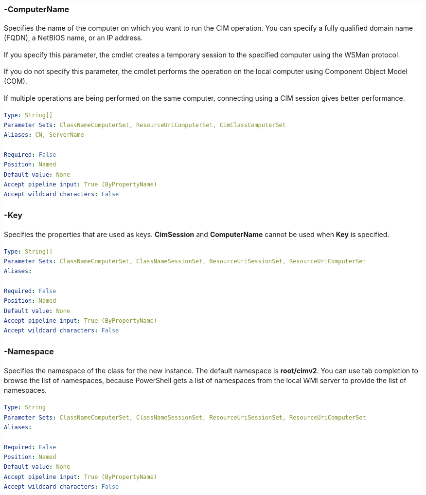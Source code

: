 ### -ComputerName

Specifies the name of the computer on which you want to run the CIM operation. You can specify a
fully qualified domain name (FQDN), a NetBIOS name, or an IP address.

If you specify this parameter, the cmdlet creates a temporary session to the specified computer
using the WSMan protocol.

If you do not specify this parameter, the cmdlet performs the operation on the local computer using
Component Object Model (COM).

If multiple operations are being performed on the same computer, connecting using a CIM session
gives better performance.

```yaml
Type: String[]
Parameter Sets: ClassNameComputerSet, ResourceUriComputerSet, CimClassComputerSet
Aliases: CN, ServerName

Required: False
Position: Named
Default value: None
Accept pipeline input: True (ByPropertyName)
Accept wildcard characters: False
```

### -Key

Specifies the properties that are used as keys. **CimSession** and **ComputerName** cannot be used
when **Key** is specified.

```yaml
Type: String[]
Parameter Sets: ClassNameComputerSet, ClassNameSessionSet, ResourceUriSessionSet, ResourceUriComputerSet
Aliases:

Required: False
Position: Named
Default value: None
Accept pipeline input: True (ByPropertyName)
Accept wildcard characters: False
```

### -Namespace

Specifies the namespace of the class for the new instance. The default namespace is **root/cimv2**.
You can use tab completion to browse the list of namespaces, because PowerShell gets a list of
namespaces from the local WMI server to provide the list of namespaces.

```yaml
Type: String
Parameter Sets: ClassNameComputerSet, ClassNameSessionSet, ResourceUriSessionSet, ResourceUriComputerSet
Aliases:

Required: False
Position: Named
Default value: None
Accept pipeline input: True (ByPropertyName)
Accept wildcard characters: False
```
